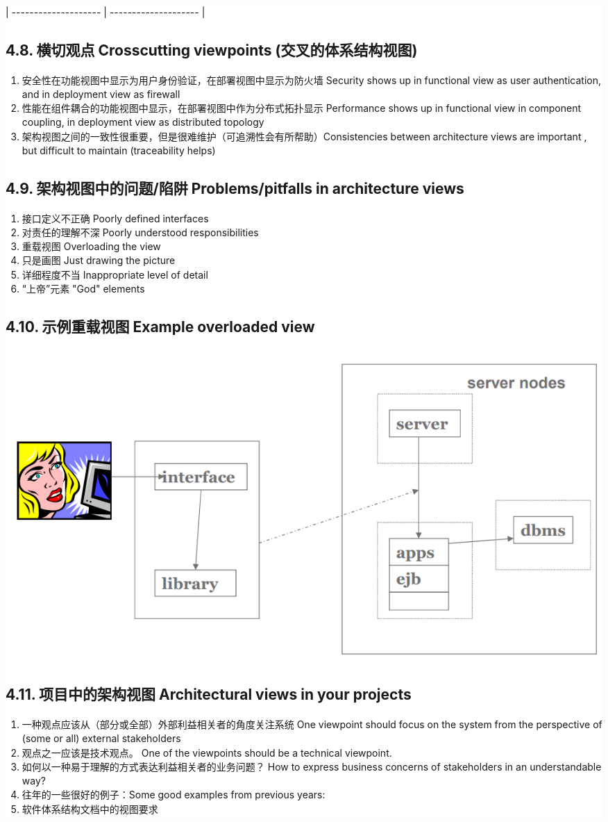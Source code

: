 | -------------------- | -------------------- |

## 4.8. 横切观点 Crosscutting viewpoints (交叉的体系结构视图)
1. 安全性在功能视图中显示为用户身份验证，在部署视图中显示为防火墙 Security shows up in functional view as user authentication, and in deployment view as firewall
2. 性能在组件耦合的功能视图中显示，在部署视图中作为分布式拓扑显示 Performance shows up in functional view in component coupling, in deployment view as distributed topology
3. 架构视图之间的一致性很重要，但是很难维护（可追溯性会有所帮助）Consistencies between architecture views are important , but difficult to maintain (traceability helps)

## 4.9. 架构视图中的问题/陷阱 Problems/pitfalls in architecture views
1. 接口定义不正确 Poorly defined interfaces
2. 对责任的理解不深 Poorly understood responsibilities
3. 重载视图 Overloading the view
4. 只是画图 Just drawing the picture
5. 详细程度不当 Inappropriate level of detail
6. “上帝”元素 "God" elements

## 4.10. 示例重载视图 Example overloaded view
![](img/lec16/29.png)

## 4.11. 项目中的架构视图 Architectural views in your projects
1. 一种观点应该从（部分或全部）外部利益相关者的角度关注系统 One viewpoint should focus on the system from the perspective of (some or all) external stakeholders
2. 观点之一应该是技术观点。 One of the viewpoints should be a technical viewpoint.
3. 如何以一种易于理解的方式表达利益相关者的业务问题？ How to express business concerns of stakeholders in an understandable way?
4. 往年的一些很好的例子：Some good examples from previous years:
5. 软件体系结构文档中的视图要求
